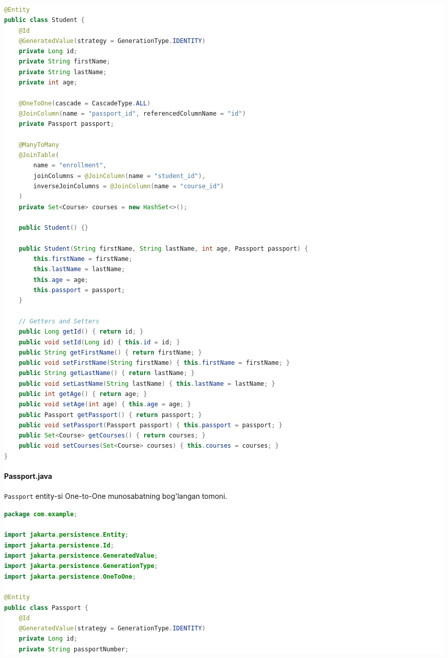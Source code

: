 ```java
@Entity
public class Student {
    @Id
    @GeneratedValue(strategy = GenerationType.IDENTITY)
    private Long id;
    private String firstName;
    private String lastName;
    private int age;

    @OneToOne(cascade = CascadeType.ALL)
    @JoinColumn(name = "passport_id", referencedColumnName = "id")
    private Passport passport;

    @ManyToMany
    @JoinTable(
        name = "enrollment",
        joinColumns = @JoinColumn(name = "student_id"),
        inverseJoinColumns = @JoinColumn(name = "course_id")
    )
    private Set<Course> courses = new HashSet<>();

    public Student() {}

    public Student(String firstName, String lastName, int age, Passport passport) {
        this.firstName = firstName;
        this.lastName = lastName;
        this.age = age;
        this.passport = passport;
    }

    // Getters and Setters
    public Long getId() { return id; }
    public void setId(Long id) { this.id = id; }
    public String getFirstName() { return firstName; }
    public void setFirstName(String firstName) { this.firstName = firstName; }
    public String getLastName() { return lastName; }
    public void setLastName(String lastName) { this.lastName = lastName; }
    public int getAge() { return age; }
    public void setAge(int age) { this.age = age; }
    public Passport getPassport() { return passport; }
    public void setPassport(Passport passport) { this.passport = passport; }
    public Set<Course> getCourses() { return courses; }
    public void setCourses(Set<Course> courses) { this.courses = courses; }
}
```

#### Passport.java
`Passport` entity-si One-to-One munosabatning bog'langan tomoni.

```java
package com.example;

import jakarta.persistence.Entity;
import jakarta.persistence.Id;
import jakarta.persistence.GeneratedValue;
import jakarta.persistence.GenerationType;
import jakarta.persistence.OneToOne;

@Entity
public class Passport {
    @Id
    @GeneratedValue(strategy = GenerationType.IDENTITY)
    private Long id;
    private String passportNumber;
```